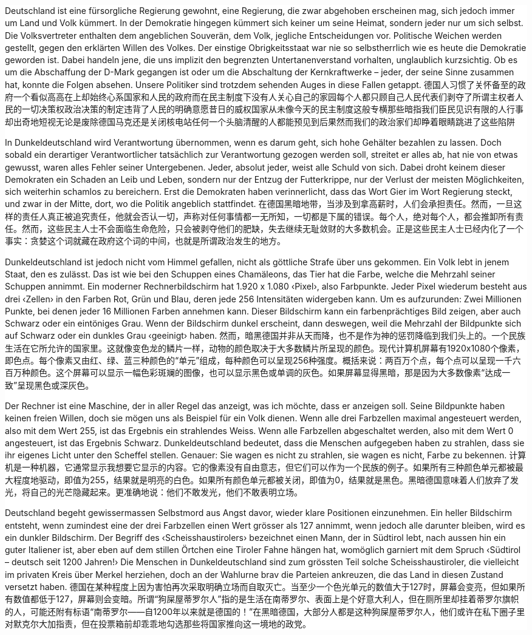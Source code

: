 Deutschland ist eine fürsorgliche Regierung gewohnt, eine Regierung, die zwar abgehoben erscheinen mag, sich jedoch immer um Land und Volk kümmert. In der Demokratie hingegen kümmert sich keiner um seine Heimat, sondern jeder nur um sich selbst. Die Volksvertreter enthalten dem angeblichen Souverän, dem Volk, jegliche Entscheidungen vor. Politische Weichen werden gestellt, gegen den erklärten Willen des Volkes. Der einstige Obrigkeitsstaat war nie so selbstherrlich wie es heute die Demokratie geworden ist. Dabei handeln jene, die uns implizit den begrenzten Untertanenverstand vorhalten, unglaublich kurzsichtig. Ob es um die Abschaffung der D-Mark gegangen ist oder um die Abschaltung der Kernkraftwerke – jeder, der seine Sinne zusammen hat, konnte die Folgen absehen. Unsere Politiker sind trotzdem sehenden Auges in diese Fallen getappt.
德国人习惯了关怀备至的政府一个看似高高在上却始终心系国家和人民的政府而在民主制度下没有人关心自己的家园每个人都只顾自己人民代表们剥夺了所谓主权者人民的一切决策权政治决策的制定违背了人民的明确意愿昔日的威权国家从未像今天的民主制度这般专横那些暗指我们臣民见识有限的人行事却出奇地短视无论是废除德国马克还是关闭核电站任何一个头脑清醒的人都能预见到后果然而我们的政治家们却睁着眼睛跳进了这些陷阱

In Dunkeldeutschland wird Verantwortung übernommen, wenn es darum geht, sich hohe Gehälter bezahlen zu lassen. Doch sobald ein derartiger Verantwortlicher tatsächlich zur Verantwortung gezogen werden soll, streitet er alles ab, hat nie von etwas gewusst, waren alles Fehler seiner Untergebenen. Jeder, absolut jeder, weist alle Schuld von sich. Dabei droht keinem dieser Demokraten ein Schaden an Leib und Leben, sondern nur der Entzug der Futterkrippe, nur der Verlust der meisten Möglichkeiten, sich weiterhin schamlos zu bereichern. Erst die Demokraten haben verinnerlicht, dass das Wort Gier im Wort Regierung steckt, und zwar in der Mitte, dort, wo die Politik angeblich stattfindet.
在德国黑暗地带，当涉及到拿高薪时，人们会承担责任。然而，一旦这样的责任人真正被追究责任，他就会否认一切，声称对任何事情都一无所知，一切都是下属的错误。每个人，绝对每个人，都会推卸所有责任。然而，这些民主人士不会面临生命危险，只会被剥夺他们的肥缺，失去继续无耻敛财的大多数机会。正是这些民主人士已经内化了一个事实：贪婪这个词就藏在政府这个词的中间，也就是所谓政治发生的地方。

Dunkeldeutschland ist jedoch nicht vom Himmel gefallen, nicht als göttliche Strafe über uns gekommen. Ein Volk lebt in jenem Staat, den es zulässt. Das ist wie bei den Schuppen eines Chamäleons, das Tier hat die Farbe, welche die Mehrzahl seiner Schuppen annimmt. Ein moderner Rechnerbildschirm hat 1.920 x 1.080 ‹Pixel›, also Farbpunkte. Jeder Pixel wiederum besteht aus drei ‹Zellen› in den Farben Rot, Grün und Blau, deren jede 256 Intensitäten widergeben kann. Um es aufzurunden: Zwei Millionen Punkte, bei denen jeder 16 Millionen Farben annehmen kann. Dieser Bildschirm kann ein farbenprächtiges Bild zeigen, aber auch Schwarz oder ein eintöniges Grau. Wenn der Bildschirm dunkel erscheint, dann deswegen, weil die Mehrzahl der Bildpunkte sich auf Schwarz oder ein dunkles Grau ‹geeinigt› haben.
然而，暗黑德国并非从天而降，也不是作为神的惩罚降临到我们头上的。一个民族生活在它所允许的国家里。这就像变色龙的鳞片一样，动物的颜色取决于大多数鳞片所呈现的颜色。现代计算机屏幕有1920x1080个像素，即色点。每个像素又由红、绿、蓝三种颜色的“单元”组成，每种颜色可以呈现256种强度。概括来说：两百万个点，每个点可以呈现一千六百万种颜色。这个屏幕可以显示一幅色彩斑斓的图像，也可以显示黑色或单调的灰色。如果屏幕显得黑暗，那是因为大多数像素“达成一致”呈现黑色或深灰色。

Der Rechner ist eine Maschine, der in aller Regel das anzeigt, was ich möchte, dass er anzeigen soll. Seine Bildpunkte haben keinen freien Willen, doch sie mögen uns als Beispiel für ein Volk dienen. Wenn alle drei Farbzellen maximal angesteuert werden, also mit dem Wert 255, ist das Ergebnis ein strahlendes Weiss. Wenn alle Farbzellen abgeschaltet werden, also mit dem Wert 0 angesteuert, ist das Ergebnis Schwarz. Dunkeldeutschland bedeutet, dass die Menschen aufgegeben haben zu strahlen, dass sie ihr eigenes Licht unter den Scheffel stellen. Genauer: Sie wagen es nicht zu strahlen, sie wagen es nicht, Farbe zu bekennen.
计算机是一种机器，它通常显示我想要它显示的内容。它的像素没有自由意志，但它们可以作为一个民族的例子。如果所有三种颜色单元都被最大程度地驱动，即值为255，结果就是明亮的白色。如果所有颜色单元都被关闭，即值为0，结果就是黑色。黑暗德国意味着人们放弃了发光，将自己的光芒隐藏起来。更准确地说：他们不敢发光，他们不敢表明立场。

Deutschland begeht gewissermassen Selbstmord aus Angst davor, wieder klare Positionen einzunehmen. Ein heller Bildschirm entsteht, wenn zumindest eine der drei Farbzellen einen Wert grösser als 127 annimmt, wenn jedoch alle darunter bleiben, wird es ein dunkler Bildschirm. Der Begriff des ‹Scheisshaustirolers› bezeichnet einen Mann, der in Südtirol lebt, nach aussen hin ein guter Italiener ist, aber eben auf dem stillen Örtchen eine Tiroler Fahne hängen hat, womöglich garniert mit dem Spruch ‹Südtirol – deutsch seit 1200 Jahren!› Die Menschen in Dunkeldeutschland sind zum grössten Teil solche Scheisshaustiroler, die vielleicht im privaten Kreis über Merkel herziehen, doch an der Wahlurne brav die Parteien ankreuzen, die das Land in diesen Zustand versetzt haben.
德国在某种程度上因为害怕再次采取明确立场而自取灭亡。当至少一个色光单元的数值大于127时，屏幕会变亮，但如果所有数值都低于127，屏幕则会变暗。所谓“狗屎屋蒂罗尔人”指的是生活在南蒂罗尔、表面上是个好意大利人，但在厕所里却挂着蒂罗尔旗帜的人，可能还附有标语“南蒂罗尔——自1200年以来就是德国的！”在黑暗德国，大部分人都是这种狗屎屋蒂罗尔人，他们或许在私下圈子里对默克尔大加指责，但在投票箱前却乖乖地勾选那些将国家推向这一境地的政党。
